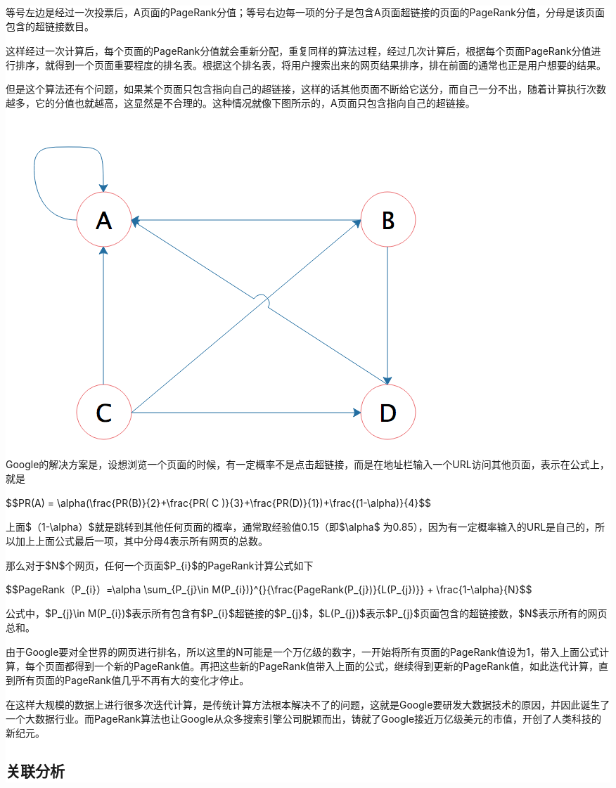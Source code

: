 等号左边是经过一次投票后，A页面的PageRank分值；等号右边每一项的分子是包含A页面超链接的页面的PageRank分值，分母是该页面包含的超链接数目。

这样经过一次计算后，每个页面的PageRank分值就会重新分配，重复同样的算法过程，经过几次计算后，根据每个页面PageRank分值进行排序，就得到一个页面重要程度的排名表。根据这个排名表，将用户搜索出来的网页结果排序，排在前面的通常也正是用户想要的结果。

但是这个算法还有个问题，如果某个页面只包含指向自己的超链接，这样的话其他页面不断给它送分，而自己一分不出，随着计算执行次数越多，它的分值也就越高，这显然是不合理的。这种情况就像下图所示的，A页面只包含指向自己的超链接。

![](./httpsstatic001geekbangorgresourceimagedb96db561c04aa865171f94cec495d0ab296.png)

Google的解决方案是，设想浏览一个页面的时候，有一定概率不是点击超链接，而是在地址栏输入一个URL访问其他页面，表示在公式上，就是

\$\$PR\(A\) = \\alpha\(\\frac\{PR\(B\)\}\{2\}+\\frac\{PR\( C \)\}\{3\}+\\frac\{PR\(D\)\}\{1\}\)+\\frac\{\(1-\\alpha\)\}\{4\}\$\$

上面\$（1-\\alpha）\$就是跳转到其他任何页面的概率，通常取经验值0.15（即\$\\alpha\$ 为0.85），因为有一定概率输入的URL是自己的，所以加上上面公式最后一项，其中分母4表示所有网页的总数。

那么对于\$N\$个网页，任何一个页面\$P\_\{i\}\$的PageRank计算公式如下

\$\$PageRank（P\_\{i\}）=\\alpha \\sum\_\{P\_\{j\}\\in M\(P\_\{i\}\)\}\^\{\}\{\\frac\{PageRank\(P\_\{j\}\)\}\{L\(P\_\{j\}\)\}\} + \\frac\{1-\\alpha\}\{N\}\$\$

公式中，\$P\_\{j\}\\in M\(P\_\{i\}\)\$表示所有包含有\$P\_\{i\}\$超链接的\$P\_\{j\}\$，\$L\(P\_\{j\}\)\$表示\$P\_\{j\}\$页面包含的超链接数，\$N\$表示所有的网页总和。

由于Google要对全世界的网页进行排名，所以这里的N可能是一个万亿级的数字，一开始将所有页面的PageRank值设为1，带入上面公式计算，每个页面都得到一个新的PageRank值。再把这些新的PageRank值带入上面的公式，继续得到更新的PageRank值，如此迭代计算，直到所有页面的PageRank值几乎不再有大的变化才停止。

在这样大规模的数据上进行很多次迭代计算，是传统计算方法根本解决不了的问题，这就是Google要研发大数据技术的原因，并因此诞生了一个大数据行业。而PageRank算法也让Google从众多搜索引擎公司脱颖而出，铸就了Google接近万亿级美元的市值，开创了人类科技的新纪元。

## 关联分析
